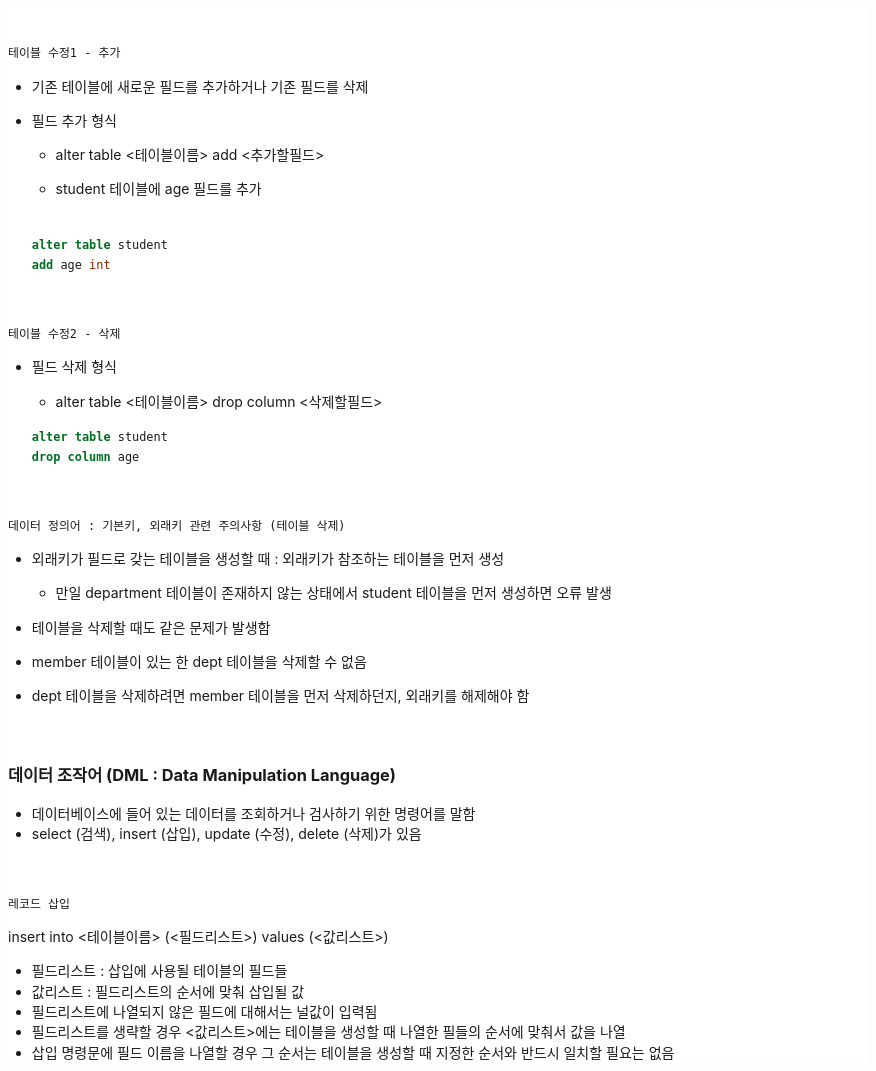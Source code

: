<br/>

`테이블 수정1 - 추가`

- 기존 테이블에 새로운 필드를 추가하거나 기존 필드를 삭제

- 필드 추가 형식

  - alter table <테이블이름> add <추가할필드>

  - student 테이블에 age 필드를 추가

  ```sql

  alter table student
  add age int
  ```

<br/>

`테이블 수정2 - 삭제`

- 필드 삭제 형식

  - alter table <테이블이름> drop column <삭제할필드>

  ```sql
  alter table student
  drop column age
  ```

<br/>

`데이터 정의어 : 기본키, 외래키 관련 주의사항 (테이블 삭제)`

- 외래키가 필드로 갖는 테이블을 생성할 때 : 외래키가 참조하는 테이블을 먼저 생성

  - 만일 department 테이블이 존재하지 않는 상태에서 student 테이블을 먼저 생성하면 오류 발생

- 테이블을 삭제할 때도 같은 문제가 발생함

- member 테이블이 있는 한 dept 테이블을 삭제할 수 없음

- dept 테이블을 삭제하려면 member 테이블을 먼저 삭제하던지, 외래키를 해제해야 함

<br/>

### 데이터 조작어 (DML : Data Manipulation Language)

- 데이터베이스에 들어 있는 데이터를 조회하거나 검사하기 위한 명령어를 말함
- select (검색), insert (삽입), update (수정), delete (삭제)가 있음

<br/>

`레코드 삽입`

insert into <테이블이름> (<필드리스트>) values (<값리스트>)

- 필드리스트 : 삽입에 사용될 테이블의 필드들
- 값리스트 : 필드리스트의 순서에 맞춰 삽입될 값
- 필드리스트에 나열되지 않은 필드에 대해서는 널값이 입력됨
- 필드리스트를 생략할 경우 <값리스트>에는 테이블을 생성할 때 나열한 필들의 순서에 맞춰서 값을 나열
- 삽입 명령문에 필드 이름을 나열할 경우 그 순서는 테이블을 생성할 때 지정한 순서와 반드시 일치할 필요는 없음
